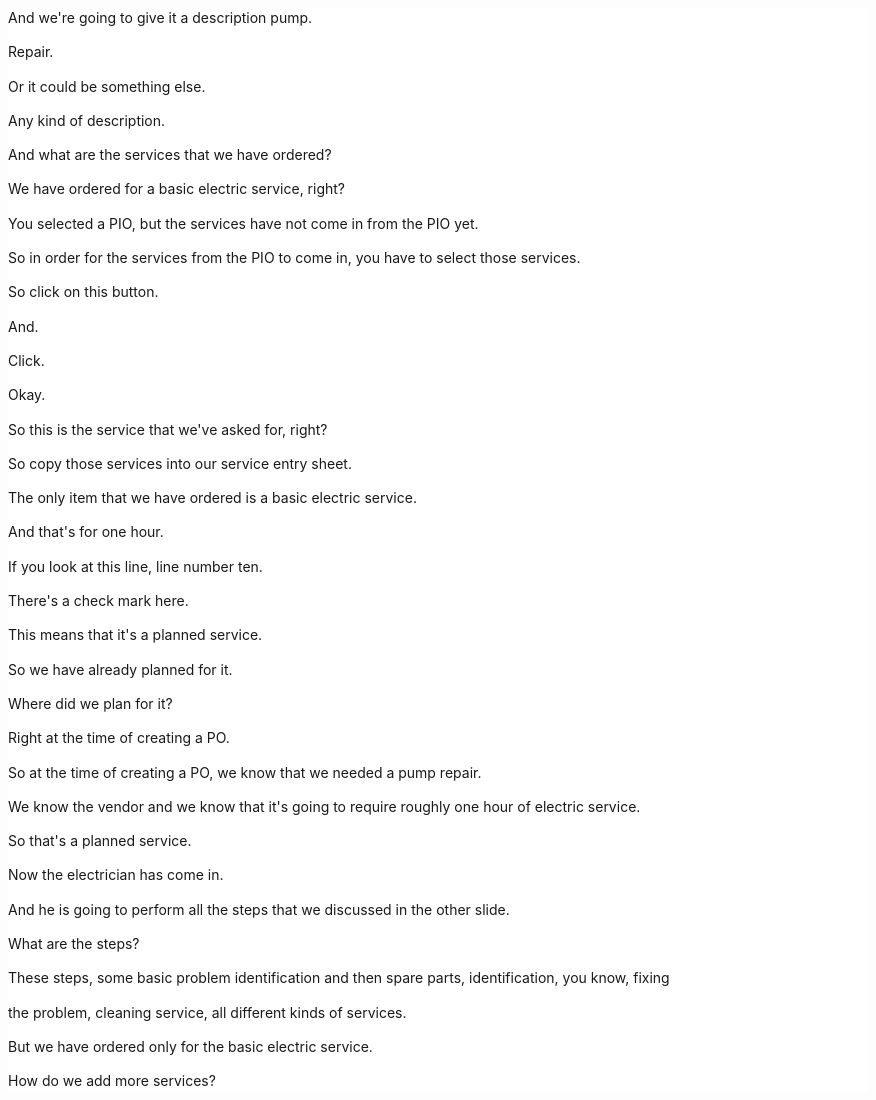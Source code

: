 And we're going to give it a description pump.

Repair.

Or it could be something else.

Any kind of description.

And what are the services that we have ordered?

We have ordered for a basic electric service, right?

You selected a PIO, but the services have not come in from the PIO yet.

So in order for the services from the PIO to come in, you have to select those services.

So click on this button.

And.

Click.

Okay.

So this is the service that we've asked for, right?

So copy those services into our service entry sheet.

The only item that we have ordered is a basic electric service.

And that's for one hour.

If you look at this line, line number ten.

There's a check mark here.

This means that it's a planned service.

So we have already planned for it.

Where did we plan for it?

Right at the time of creating a PO.

So at the time of creating a PO, we know that we needed a pump repair.

We know the vendor and we know that it's going to require roughly one hour of electric service.

So that's a planned service.

Now the electrician has come in.

And he is going to perform all the steps that we discussed in the other slide.

What are the steps?

These steps, some basic problem identification and then spare parts, identification, you know, fixing

the problem, cleaning service, all different kinds of services.

But we have ordered only for the basic electric service.

How do we add more services?
